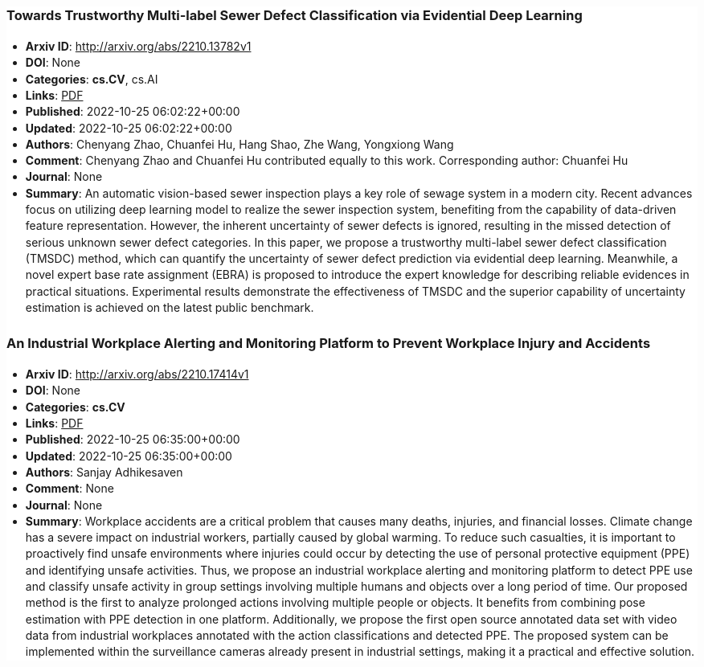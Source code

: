 

### Towards Trustworthy Multi-label Sewer Defect Classification via Evidential Deep Learning
- **Arxiv ID**: http://arxiv.org/abs/2210.13782v1
- **DOI**: None
- **Categories**: **cs.CV**, cs.AI
- **Links**: [PDF](http://arxiv.org/pdf/2210.13782v1)
- **Published**: 2022-10-25 06:02:22+00:00
- **Updated**: 2022-10-25 06:02:22+00:00
- **Authors**: Chenyang Zhao, Chuanfei Hu, Hang Shao, Zhe Wang, Yongxiong Wang
- **Comment**: Chenyang Zhao and Chuanfei Hu contributed equally to this work.
  Corresponding author: Chuanfei Hu
- **Journal**: None
- **Summary**: An automatic vision-based sewer inspection plays a key role of sewage system in a modern city. Recent advances focus on utilizing deep learning model to realize the sewer inspection system, benefiting from the capability of data-driven feature representation. However, the inherent uncertainty of sewer defects is ignored, resulting in the missed detection of serious unknown sewer defect categories. In this paper, we propose a trustworthy multi-label sewer defect classification (TMSDC) method, which can quantify the uncertainty of sewer defect prediction via evidential deep learning. Meanwhile, a novel expert base rate assignment (EBRA) is proposed to introduce the expert knowledge for describing reliable evidences in practical situations. Experimental results demonstrate the effectiveness of TMSDC and the superior capability of uncertainty estimation is achieved on the latest public benchmark.



### An Industrial Workplace Alerting and Monitoring Platform to Prevent Workplace Injury and Accidents
- **Arxiv ID**: http://arxiv.org/abs/2210.17414v1
- **DOI**: None
- **Categories**: **cs.CV**
- **Links**: [PDF](http://arxiv.org/pdf/2210.17414v1)
- **Published**: 2022-10-25 06:35:00+00:00
- **Updated**: 2022-10-25 06:35:00+00:00
- **Authors**: Sanjay Adhikesaven
- **Comment**: None
- **Journal**: None
- **Summary**: Workplace accidents are a critical problem that causes many deaths, injuries, and financial losses. Climate change has a severe impact on industrial workers, partially caused by global warming. To reduce such casualties, it is important to proactively find unsafe environments where injuries could occur by detecting the use of personal protective equipment (PPE) and identifying unsafe activities. Thus, we propose an industrial workplace alerting and monitoring platform to detect PPE use and classify unsafe activity in group settings involving multiple humans and objects over a long period of time. Our proposed method is the first to analyze prolonged actions involving multiple people or objects. It benefits from combining pose estimation with PPE detection in one platform. Additionally, we propose the first open source annotated data set with video data from industrial workplaces annotated with the action classifications and detected PPE. The proposed system can be implemented within the surveillance cameras already present in industrial settings, making it a practical and effective solution.


